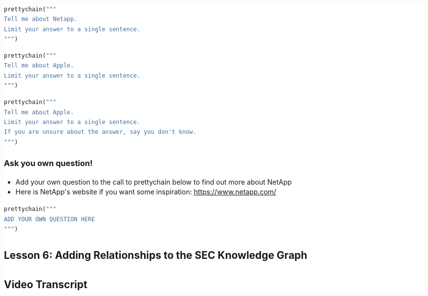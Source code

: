 ```python
prettychain("""
Tell me about Netapp.
Limit your answer to a single sentence.
""")
```

```python
prettychain("""
Tell me about Apple.
Limit your answer to a single sentence.
""")
```

```python
prettychain("""
Tell me about Apple.
Limit your answer to a single sentence.
If you are unsure about the answer, say you don't know.
""")
```

### Ask you own question!

- Add your own question to the call to prettychain below to find out more about NetApp
- Here is NetApp's website if you want some inspiration: https://www.netapp.com/

```python
prettychain("""
ADD YOUR OWN QUESTION HERE
""")
```

## Lesson 6: Adding Relationships to the SEC Knowledge Graph

## Video Transcript
